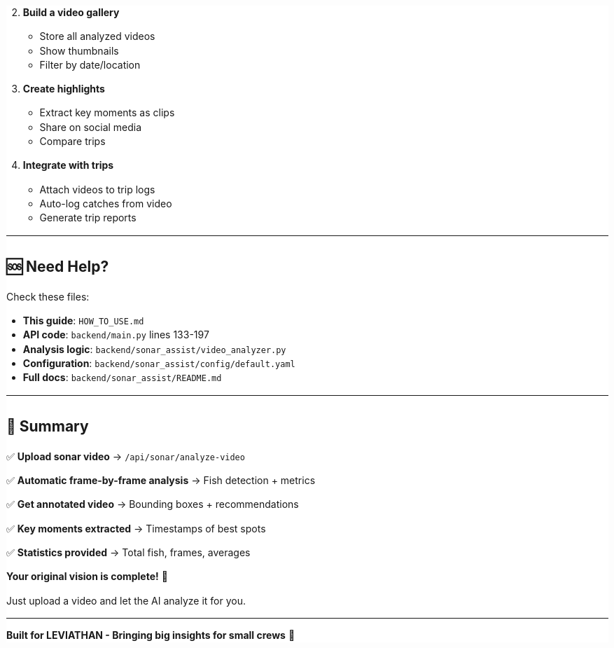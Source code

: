 2. **Build a video gallery**
   - Store all analyzed videos
   - Show thumbnails
   - Filter by date/location

3. **Create highlights**
   - Extract key moments as clips
   - Share on social media
   - Compare trips

4. **Integrate with trips**
   - Attach videos to trip logs
   - Auto-log catches from video
   - Generate trip reports

---

## 🆘 Need Help?

Check these files:
- **This guide**: `HOW_TO_USE.md`
- **API code**: `backend/main.py` lines 133-197
- **Analysis logic**: `backend/sonar_assist/video_analyzer.py`
- **Configuration**: `backend/sonar_assist/config/default.yaml`
- **Full docs**: `backend/sonar_assist/README.md`

---

## 📝 Summary

✅ **Upload sonar video** → `/api/sonar/analyze-video`

✅ **Automatic frame-by-frame analysis** → Fish detection + metrics

✅ **Get annotated video** → Bounding boxes + recommendations

✅ **Key moments extracted** → Timestamps of best spots

✅ **Statistics provided** → Total fish, frames, averages

**Your original vision is complete!** 🎉

Just upload a video and let the AI analyze it for you.

---

**Built for LEVIATHAN - Bringing big insights for small crews** 🎣

